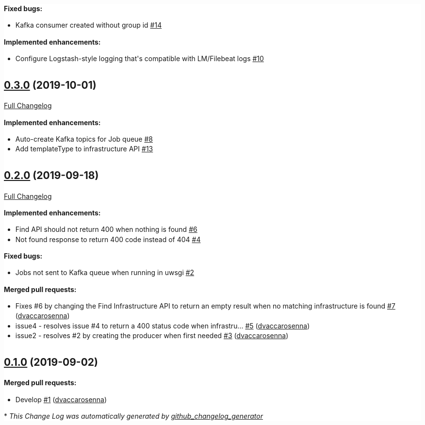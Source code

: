 **Fixed bugs:**

- Kafka consumer created without group id [\#14](https://github.com/IBM/ignition/issues/14)

**Implemented enhancements:**

- Configure Logstash-style logging that's compatible with LM/Filebeat logs [\#10](https://github.com/IBM/ignition/issues/10)

## [0.3.0](https://github.com/IBM/ignition/tree/0.3.0) (2019-10-01)
[Full Changelog](https://github.com/IBM/ignition/compare/0.2.0...0.3.0)

**Implemented enhancements:**

- Auto-create Kafka topics for Job queue [\#8](https://github.com/IBM/ignition/issues/8)
- Add templateType to infrastructure API [\#13](https://github.com/IBM/ignition/issues/13)

## [0.2.0](https://github.com/IBM/ignition/tree/0.2.0) (2019-09-18)
[Full Changelog](https://github.com/IBM/ignition/compare/0.1.0...0.2.0)

**Implemented enhancements:**

- Find API should not return 400 when nothing is found [\#6](https://github.com/IBM/ignition/issues/6)
- Not found response to return 400 code instead of 404 [\#4](https://github.com/IBM/ignition/issues/4)

**Fixed bugs:**

- Jobs not sent to Kafka queue when running in uwsgi  [\#2](https://github.com/IBM/ignition/issues/2)

**Merged pull requests:**

- Fixes \#6 by changing the Find Infrastructure API to return an empty result when no matching infrastructure is found [\#7](https://github.com/IBM/ignition/pull/7) ([dvaccarosenna](https://github.com/dvaccarosenna))
- issue4 - resolves issue \#4 to return a 400 status code when infrastru… [\#5](https://github.com/IBM/ignition/pull/5) ([dvaccarosenna](https://github.com/dvaccarosenna))
- issue2 - resolves \#2 by creating the producer when first needed [\#3](https://github.com/IBM/ignition/pull/3) ([dvaccarosenna](https://github.com/dvaccarosenna))

## [0.1.0](https://github.com/IBM/ignition/tree/0.1.0) (2019-09-02)
**Merged pull requests:**

- Develop [\#1](https://github.com/IBM/ignition/pull/1) ([dvaccarosenna](https://github.com/dvaccarosenna))



\* *This Change Log was automatically generated by [github_changelog_generator](https://github.com/skywinder/Github-Changelog-Generator)*
